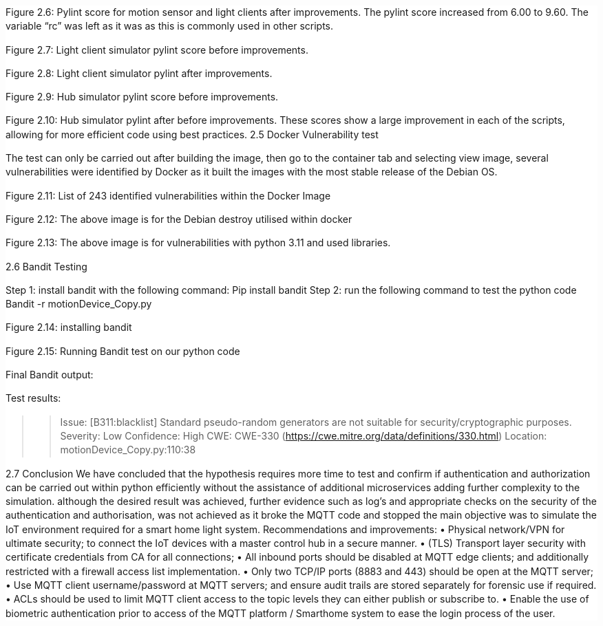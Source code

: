 Figure 2.6: Pylint score for motion sensor and light clients after improvements.
The pylint score increased from 6.00 to 9.60. The variable “rc” was left as it was as this is commonly used in other scripts. 

 
Figure 2.7: Light client simulator pylint score before improvements.
 
Figure 2.8: Light client simulator pylint after improvements.
 
Figure 2.9: Hub simulator pylint score before improvements.
 
Figure 2.10: Hub simulator pylint after before improvements.
These scores show a large improvement in each of the scripts, allowing for more efficient code using best practices. 
2.5 Docker Vulnerability test

The test can only be carried out after building the image, then go to the container tab and selecting view image, several vulnerabilities were identified by Docker as it built the images with the most stable release of the Debian OS.

 
Figure 2.11:  List of 243 identified vulnerabilities within the Docker Image 

 
Figure 2.12: The above image is for the Debian destroy utilised within docker

 
Figure 2.13: The above image is for vulnerabilities with python 3.11 and used libraries.

2.6 Bandit Testing 

Step 1: install bandit with the following command:
	Pip install bandit
Step 2: run the following command to test the python code 
	Bandit -r motionDevice_Copy.py

 
Figure 2.14: installing bandit

 
Figure 2.15: Running Bandit test on our python code

Final Bandit output:

Test results:
>> Issue: [B311:blacklist] Standard pseudo-random generators are not suitable for security/cryptographic purposes.
   Severity: Low   Confidence: High
   CWE: CWE-330 (https://cwe.mitre.org/data/definitions/330.html)
   Location: motionDevice_Copy.py:110:38


2.7	Conclusion
We have concluded that the hypothesis requires more time to test and confirm if authentication and authorization can be carried out within python efficiently without the assistance of additional microservices adding further complexity to the simulation. although the desired result was achieved, further evidence such as log’s and appropriate checks on the security of the authentication and authorisation, was not achieved as it broke the MQTT code and stopped the main objective was to simulate the IoT environment required for a smart home light system. 
Recommendations and improvements:
•	Physical network/VPN for ultimate security; to connect the IoT devices with a master control hub in a secure manner. 
•	(TLS) Transport layer security with certificate credentials from CA for all connections;
•	All inbound ports should be disabled at MQTT edge clients; and additionally restricted with a firewall access list implementation. 
•	Only two TCP/IP ports (8883 and 443) should be open at the MQTT server;
•	Use MQTT client username/password at MQTT servers; and ensure audit trails are stored separately for forensic use if required. 
•	ACLs should be used to limit MQTT client access to the topic levels they can either publish or subscribe to.
•	Enable the use of biometric authentication prior to access of the MQTT platform / Smarthome system to ease the login process of the user. 
